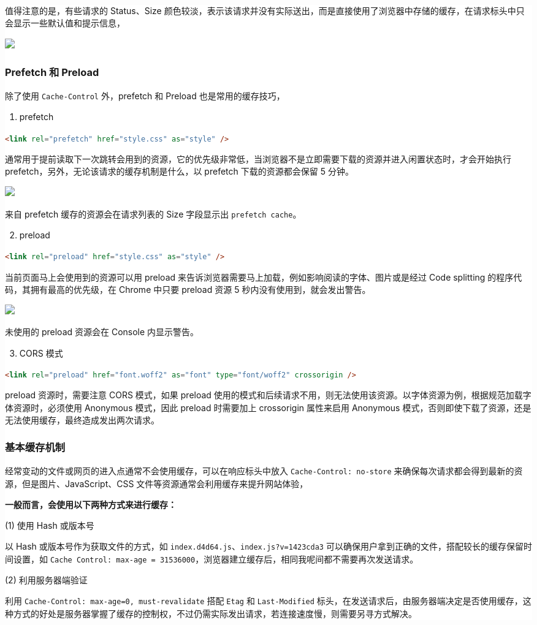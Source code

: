 值得注意的是，有些请求的 Status、Size 颜色较淡，表示该请求并没有实际送出，而是直接使用了浏览器中存储的缓存，在请求标头中只会显示一些默认值和提示信息，

![](./imgs/91/16.png)

### Prefetch 和 Preload

除了使用 `Cache-Control` 外，prefetch 和 Preload 也是常用的缓存技巧，

1. prefetch

```html
<link rel="prefetch" href="style.css" as="style" />
```

通常用于提前读取下一次跳转会用到的资源，它的优先级非常低，当浏览器不是立即需要下载的资源并进入闲置状态时，才会开始执行 prefetch，另外，无论该请求的缓存机制是什么，以 prefetch 下载的资源都会保留 5 分钟。

![](./imgs/91/17.png)

来自 prefetch 缓存的资源会在请求列表的 Size 字段显示出 `prefetch cache`。

2. preload

```html
<link rel="preload" href="style.css" as="style" />
```

当前页面马上会使用到的资源可以用 preload 来告诉浏览器需要马上加载，例如影响阅读的字体、图片或是经过 Code splitting 的程序代码，其拥有最高的优先级，在 Chrome 中只要 preload 资源 5 秒内没有使用到，就会发出警告。

![](./imgs/91/18.png)

未使用的 preload 资源会在 Console 内显示警告。

3. CORS 模式

```html
<link rel="preload" href="font.woff2" as="font" type="font/woff2" crossorigin />
```

preload 资源时，需要注意 CORS 模式，如果 preload 使用的模式和后续请求不用，则无法使用该资源。以字体资源为例，根据规范加载字体资源时，必须使用 Anonymous 模式，因此 preload 时需要加上 crossorigin 属性来启用 Anonymous 模式，否则即使下载了资源，还是无法使用缓存，最终造成发出两次请求。

### 基本缓存机制

经常变动的文件或网页的进入点通常不会使用缓存，可以在响应标头中放入 `Cache-Control: no-store` 来确保每次请求都会得到最新的资源，但是图片、JavaScript、CSS 文件等资源通常会利用缓存来提升网站体验，

**一般而言，会使用以下两种方式来进行缓存：**

(1) 使用 Hash 或版本号

以 Hash 或版本号作为获取文件的方式，如 `index.d4d64.js`、`index.js?v=1423cda3` 可以确保用户拿到正确的文件，搭配较长的缓存保留时间设置，如 `Cache Control: max-age = 31536000`，浏览器建立缓存后，相同我呢间都不需要再次发送请求。

(2) 利用服务器端验证

利用 `Cache-Control: max-age=0, must-revalidate` 搭配 `Etag` 和 `Last-Modified` 标头，在发送请求后，由服务器端决定是否使用缓存，这种方式的好处是服务器掌握了缓存的控制权，不过仍需实际发出请求，若连接速度慢，则需要另寻方式解决。
